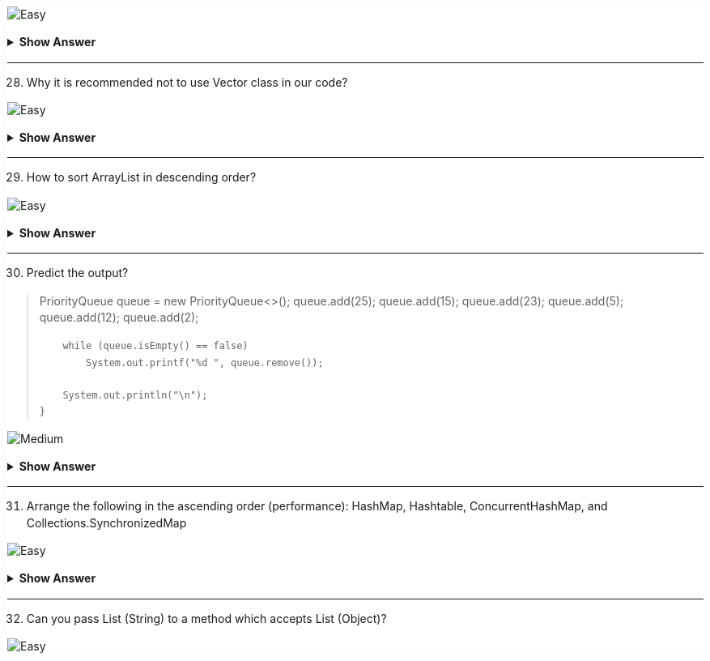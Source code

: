 ![Easy](https://github.com/revaturelabs/interviewquestions/blob/dev/ComplexityTags/simple%20(2).svg)

<details><summary> <b> Show Answer </b> </summary></details>

---

28. Why it is recommended not to use Vector class in our code?

![Easy](https://github.com/revaturelabs/interviewquestions/blob/dev/ComplexityTags/simple%20(2).svg)

<details><summary> <b> Show Answer </b> </summary></details>

---

29. How to sort ArrayList in descending order?

![Easy](https://github.com/revaturelabs/interviewquestions/blob/dev/ComplexityTags/simple%20(2).svg)

<details><summary> <b> Show Answer </b> </summary></details>

---

30. Predict the output?
<blockquote>
 PriorityQueue<Integer> queue = new PriorityQueue<>();
        queue.add(25);
        queue.add(15);
        queue.add(23);
        queue.add(5);
        queue.add(12);
        queue.add(2);
 
        while (queue.isEmpty() == false)
            System.out.printf("%d ", queue.remove());
 
        System.out.println("\n");
    }
</blockquote>

![Medium](https://github.com/revaturelabs/interviewquestions/blob/dev/ComplexityTags/Medium%20(2).svg)

<details><summary> <b> Show Answer </b> </summary></details>

---

31. Arrange the following in the ascending order (performance):
HashMap, Hashtable, ConcurrentHashMap, and Collections.SynchronizedMap 

![Easy](https://github.com/revaturelabs/interviewquestions/blob/dev/ComplexityTags/simple%20(2).svg)

<details><summary> <b> Show Answer </b> </summary></details>

---

32. Can you pass List (String) to a method which accepts List (Object)?

![Easy](https://github.com/revaturelabs/interviewquestions/blob/dev/ComplexityTags/simple%20(2).svg)
